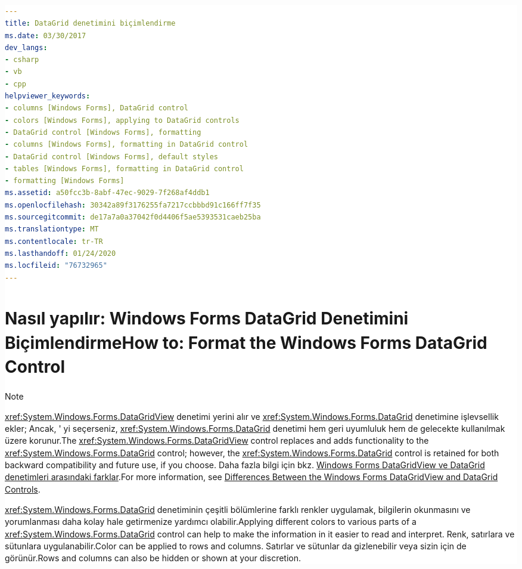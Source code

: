 ```yaml
---
title: DataGrid denetimini biçimlendirme
ms.date: 03/30/2017
dev_langs:
- csharp
- vb
- cpp
helpviewer_keywords:
- columns [Windows Forms], DataGrid control
- colors [Windows Forms], applying to DataGrid controls
- DataGrid control [Windows Forms], formatting
- columns [Windows Forms], formatting in DataGrid control
- DataGrid control [Windows Forms], default styles
- tables [Windows Forms], formatting in DataGrid control
- formatting [Windows Forms]
ms.assetid: a50fcc3b-8abf-47ec-9029-7f268af4ddb1
ms.openlocfilehash: 30342a89f3176255fa7217ccbbbd91c166ff7f35
ms.sourcegitcommit: de17a7a0a37042f0d4406f5ae5393531caeb25ba
ms.translationtype: MT
ms.contentlocale: tr-TR
ms.lasthandoff: 01/24/2020
ms.locfileid: "76732965"
---
```

# <a name="how-to-format-the-windows-forms-datagrid-control"></a><span data-ttu-id="e7de7-102">Nasıl yapılır: Windows Forms DataGrid Denetimini Biçimlendirme</span><span class="sxs-lookup"><span data-stu-id="e7de7-102">How to: Format the Windows Forms DataGrid Control</span></span>
> [!NOTE]
> <span data-ttu-id="e7de7-103"><xref:System.Windows.Forms.DataGridView> denetimi yerini alır ve <xref:System.Windows.Forms.DataGrid> denetimine işlevsellik ekler; Ancak, ' yi seçerseniz, <xref:System.Windows.Forms.DataGrid> denetimi hem geri uyumluluk hem de gelecekte kullanılmak üzere korunur.</span><span class="sxs-lookup"><span data-stu-id="e7de7-103">The <xref:System.Windows.Forms.DataGridView> control replaces and adds functionality to the <xref:System.Windows.Forms.DataGrid> control; however, the <xref:System.Windows.Forms.DataGrid> control is retained for both backward compatibility and future use, if you choose.</span></span> <span data-ttu-id="e7de7-104">Daha fazla bilgi için bkz. [Windows Forms DataGridView ve DataGrid denetimleri arasındaki farklar](differences-between-the-windows-forms-datagridview-and-datagrid-controls.md).</span><span class="sxs-lookup"><span data-stu-id="e7de7-104">For more information, see [Differences Between the Windows Forms DataGridView and DataGrid Controls](differences-between-the-windows-forms-datagridview-and-datagrid-controls.md).</span></span>  
  
 <span data-ttu-id="e7de7-105"><xref:System.Windows.Forms.DataGrid> denetiminin çeşitli bölümlerine farklı renkler uygulamak, bilgilerin okunmasını ve yorumlanması daha kolay hale getirmenize yardımcı olabilir.</span><span class="sxs-lookup"><span data-stu-id="e7de7-105">Applying different colors to various parts of a <xref:System.Windows.Forms.DataGrid> control can help to make the information in it easier to read and interpret.</span></span> <span data-ttu-id="e7de7-106">Renk, satırlara ve sütunlara uygulanabilir.</span><span class="sxs-lookup"><span data-stu-id="e7de7-106">Color can be applied to rows and columns.</span></span> <span data-ttu-id="e7de7-107">Satırlar ve sütunlar da gizlenebilir veya sizin için de görünür.</span><span class="sxs-lookup"><span data-stu-id="e7de7-107">Rows and columns can also be hidden or shown at your discretion.</span></span>  
  